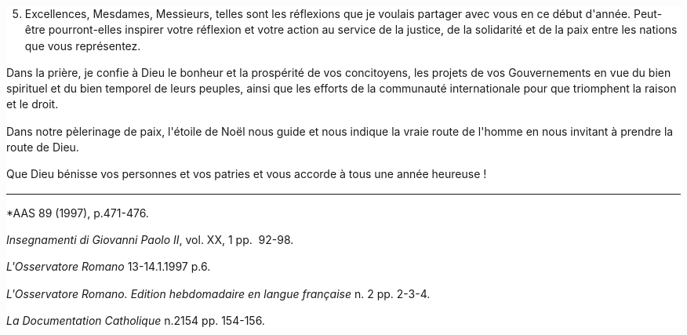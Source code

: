 5. Excellences, Mesdames, Messieurs, telles sont les réflexions que je voulais partager avec vous en ce début d'année. Peut-être pourront-elles inspirer votre réflexion et votre action au service de la justice, de la solidarité et de la paix entre les nations que vous représentez.

Dans la prière, je confie à Dieu le bonheur et la prospérité de vos concitoyens, les projets de vos Gouvernements en vue du bien spirituel et du bien temporel de leurs peuples, ainsi que les efforts de la communauté internationale pour que triomphent la raison et le droit.

Dans notre pèlerinage de paix, l'étoile de Noël nous guide et nous indique la vraie route de l'homme en nous invitant à prendre la route de Dieu.

Que Dieu bénisse vos personnes et vos patries et vous accorde à tous une année heureuse !

* * *

*AAS 89 (1997), p.471-476.

*Insegnamenti di Giovanni Paolo II*, vol. XX, 1 pp.  92-98.

*L'Osservatore Romano* 13-14.1.1997 p.6.

*L'Osservatore Romano. Edition hebdomadaire en langue française* n. 2 pp. 2-3-4.

*La Documentation Catholique* n.2154 pp. 154-156.